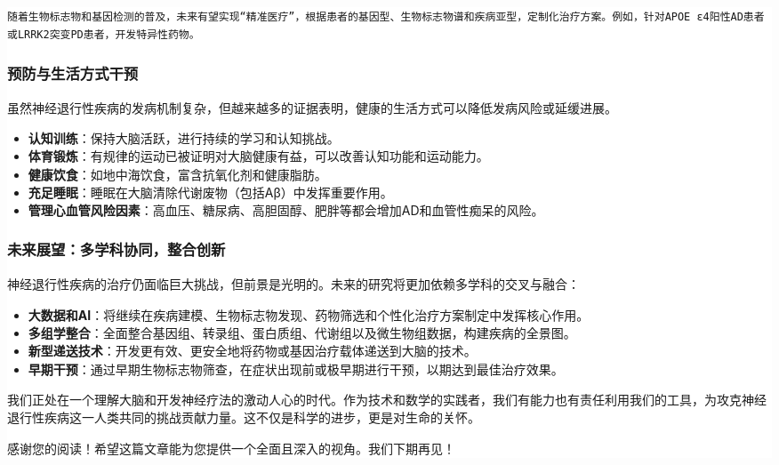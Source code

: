     随着生物标志物和基因检测的普及，未来有望实现“精准医疗”，根据患者的基因型、生物标志物谱和疾病亚型，定制化治疗方案。例如，针对APOE ε4阳性AD患者或LRRK2突变PD患者，开发特异性药物。

### 预防与生活方式干预

虽然神经退行性疾病的发病机制复杂，但越来越多的证据表明，健康的生活方式可以降低发病风险或延缓进展。
*   **认知训练**：保持大脑活跃，进行持续的学习和认知挑战。
*   **体育锻炼**：有规律的运动已被证明对大脑健康有益，可以改善认知功能和运动能力。
*   **健康饮食**：如地中海饮食，富含抗氧化剂和健康脂肪。
*   **充足睡眠**：睡眠在大脑清除代谢废物（包括Aβ）中发挥重要作用。
*   **管理心血管风险因素**：高血压、糖尿病、高胆固醇、肥胖等都会增加AD和血管性痴呆的风险。

### 未来展望：多学科协同，整合创新

神经退行性疾病的治疗仍面临巨大挑战，但前景是光明的。未来的研究将更加依赖多学科的交叉与融合：
*   **大数据和AI**：将继续在疾病建模、生物标志物发现、药物筛选和个性化治疗方案制定中发挥核心作用。
*   **多组学整合**：全面整合基因组、转录组、蛋白质组、代谢组以及微生物组数据，构建疾病的全景图。
*   **新型递送技术**：开发更有效、更安全地将药物或基因治疗载体递送到大脑的技术。
*   **早期干预**：通过早期生物标志物筛查，在症状出现前或极早期进行干预，以期达到最佳治疗效果。

我们正处在一个理解大脑和开发神经疗法的激动人心的时代。作为技术和数学的实践者，我们有能力也有责任利用我们的工具，为攻克神经退行性疾病这一人类共同的挑战贡献力量。这不仅是科学的进步，更是对生命的关怀。

感谢您的阅读！希望这篇文章能为您提供一个全面且深入的视角。我们下期再见！